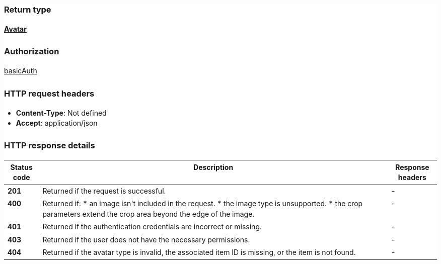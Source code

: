 ### Return type

[**Avatar**](Avatar.md)

### Authorization

[basicAuth](../README.md#basicAuth)

### HTTP request headers

- **Content-Type**: Not defined
- **Accept**: application/json

### HTTP response details
| Status code | Description | Response headers |
|-------------|-------------|------------------|
| **201** | Returned if the request is successful. |  -  |
| **400** | Returned if:   *  an image isn&#39;t included in the request.  *  the image type is unsupported.  *  the crop parameters extend the crop area beyond the edge of the image. |  -  |
| **401** | Returned if the authentication credentials are incorrect or missing. |  -  |
| **403** | Returned if the user does not have the necessary permissions. |  -  |
| **404** | Returned if the avatar type is invalid, the associated item ID is missing, or the item is not found. |  -  |

